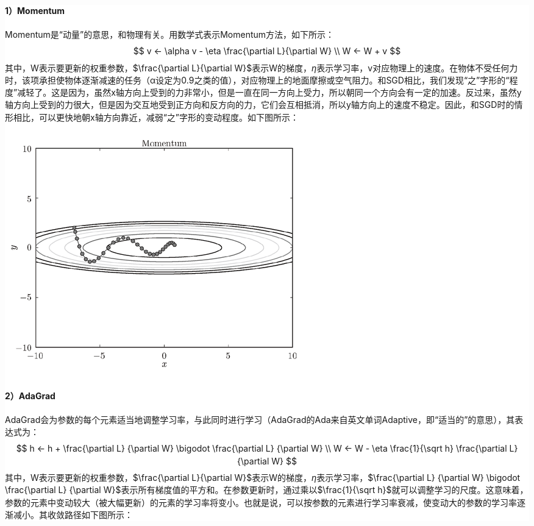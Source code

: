 #### 1）Momentum

Momentum是“动量”的意思，和物理有关。用数学式表示Momentum方法，如下所示：
$$
v ← \alpha v - \eta \frac{\partial L}{\partial W} \\ 
W ← W + v
$$
其中，W表示要更新的权重参数，$\frac{\partial L}{\partial W}$表示W的梯度，$\eta$表示学习率，v对应物理上的速度。在物体不受任何力时，该项承担使物体逐渐减速的任务（α设定为0.9之类的值），对应物理上的地面摩擦或空气阻力。和SGD相比，我们发现“之”字形的“程度”减轻了。这是因为，虽然x轴方向上受到的力非常小，但是一直在同一方向上受力，所以朝同一个方向会有一定的加速。反过来，虽然y轴方向上受到的力很大，但是因为交互地受到正方向和反方向的力，它们会互相抵消，所以y轴方向上的速度不稳定。因此，和SGD时的情形相比，可以更快地朝x轴方向靠近，减弱“之”字形的变动程度。如下图所示：

![Momentum路径](img/Momentum路径.png)

#### 2）AdaGrad

AdaGrad会为参数的每个元素适当地调整学习率，与此同时进行学习（AdaGrad的Ada来自英文单词Adaptive，即“适当的”的意思），其表达式为：
$$
h ← h + \frac{\partial L} {\partial W} \bigodot \frac{\partial L} {\partial W} \\
W ← W - \eta \frac{1}{\sqrt h} \frac{\partial L}{\partial W}
$$
其中，W表示要更新的权重参数，$\frac{\partial L}{\partial W}$表示W的梯度，$\eta$表示学习率，$\frac{\partial L} {\partial W} \bigodot \frac{\partial L} {\partial W}$表示所有梯度值的平方和。在参数更新时，通过乘以$\frac{1}{\sqrt h}$就可以调整学习的尺度。这意味着，参数的元素中变动较大（被大幅更新）的元素的学习率将变小。也就是说，可以按参数的元素进行学习率衰减，使变动大的参数的学习率逐渐减小。其收敛路径如下图所示：

